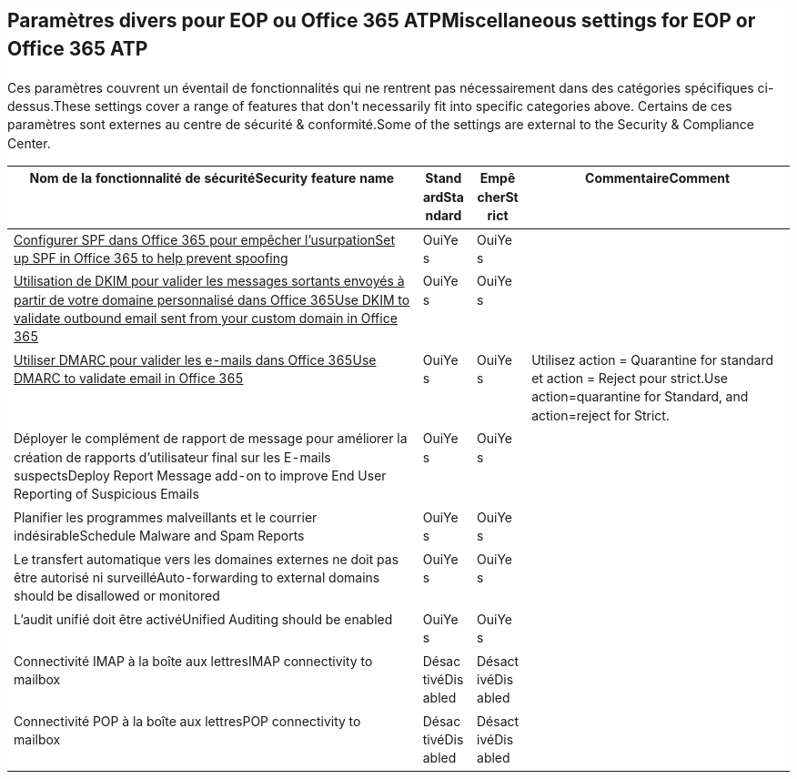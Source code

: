 ## <a name="miscellaneous-settings-for-eop-or-office-365-atp"></a><span data-ttu-id="aed22-362">Paramètres divers pour EOP ou Office 365 ATP</span><span class="sxs-lookup"><span data-stu-id="aed22-362">Miscellaneous settings for EOP or Office 365 ATP</span></span>

<span data-ttu-id="aed22-363">Ces paramètres couvrent un éventail de fonctionnalités qui ne rentrent pas nécessairement dans des catégories spécifiques ci-dessus.</span><span class="sxs-lookup"><span data-stu-id="aed22-363">These settings cover a range of features that don't necessarily fit into specific categories above.</span></span> <span data-ttu-id="aed22-364">Certains de ces paramètres sont externes au centre de sécurité & conformité.</span><span class="sxs-lookup"><span data-stu-id="aed22-364">Some of the settings are external to the Security & Compliance Center.</span></span>

<span data-ttu-id="aed22-365">Nom de la fonctionnalité de sécurité</span><span class="sxs-lookup"><span data-stu-id="aed22-365">Security feature name</span></span>|<span data-ttu-id="aed22-366">Standard</span><span class="sxs-lookup"><span data-stu-id="aed22-366">Standard</span></span>|<span data-ttu-id="aed22-367">Empêcher</span><span class="sxs-lookup"><span data-stu-id="aed22-367">Strict</span></span>|<span data-ttu-id="aed22-368">Commentaire</span><span class="sxs-lookup"><span data-stu-id="aed22-368">Comment</span></span>|
|---------|---------|---------|---------|
|[<span data-ttu-id="aed22-369">Configurer SPF dans Office 365 pour empêcher l’usurpation</span><span class="sxs-lookup"><span data-stu-id="aed22-369">Set up SPF in Office 365 to help prevent spoofing</span></span>](set-up-spf-in-office-365-to-help-prevent-spoofing.md)|<span data-ttu-id="aed22-370">Oui</span><span class="sxs-lookup"><span data-stu-id="aed22-370">Yes</span></span>|<span data-ttu-id="aed22-371">Oui</span><span class="sxs-lookup"><span data-stu-id="aed22-371">Yes</span></span>||
|[<span data-ttu-id="aed22-372">Utilisation de DKIM pour valider les messages sortants envoyés à partir de votre domaine personnalisé dans Office 365</span><span class="sxs-lookup"><span data-stu-id="aed22-372">Use DKIM to validate outbound email sent from your custom domain in Office 365</span></span>](use-dkim-to-validate-outbound-email.md)|<span data-ttu-id="aed22-373">Oui</span><span class="sxs-lookup"><span data-stu-id="aed22-373">Yes</span></span>|<span data-ttu-id="aed22-374">Oui</span><span class="sxs-lookup"><span data-stu-id="aed22-374">Yes</span></span>||
|[<span data-ttu-id="aed22-375">Utiliser DMARC pour valider les e-mails dans Office 365</span><span class="sxs-lookup"><span data-stu-id="aed22-375">Use DMARC to validate email in Office 365</span></span>](use-dmarc-to-validate-email.md)|<span data-ttu-id="aed22-376">Oui</span><span class="sxs-lookup"><span data-stu-id="aed22-376">Yes</span></span>|<span data-ttu-id="aed22-377">Oui</span><span class="sxs-lookup"><span data-stu-id="aed22-377">Yes</span></span>|<span data-ttu-id="aed22-378">Utilisez action = Quarantine for standard et action = Reject pour strict.</span><span class="sxs-lookup"><span data-stu-id="aed22-378">Use action=quarantine for Standard, and action=reject for Strict.</span></span>|
|<span data-ttu-id="aed22-379">Déployer le complément de rapport de message pour améliorer la création de rapports d’utilisateur final sur les E-mails suspects</span><span class="sxs-lookup"><span data-stu-id="aed22-379">Deploy Report Message add-on to improve End User Reporting of Suspicious Emails</span></span>|<span data-ttu-id="aed22-380">Oui</span><span class="sxs-lookup"><span data-stu-id="aed22-380">Yes</span></span>|<span data-ttu-id="aed22-381">Oui</span><span class="sxs-lookup"><span data-stu-id="aed22-381">Yes</span></span>||
|<span data-ttu-id="aed22-382">Planifier les programmes malveillants et le courrier indésirable</span><span class="sxs-lookup"><span data-stu-id="aed22-382">Schedule Malware and Spam Reports</span></span>|<span data-ttu-id="aed22-383">Oui</span><span class="sxs-lookup"><span data-stu-id="aed22-383">Yes</span></span>|<span data-ttu-id="aed22-384">Oui</span><span class="sxs-lookup"><span data-stu-id="aed22-384">Yes</span></span>||
|<span data-ttu-id="aed22-385">Le transfert automatique vers les domaines externes ne doit pas être autorisé ni surveillé</span><span class="sxs-lookup"><span data-stu-id="aed22-385">Auto-forwarding to external domains should be disallowed or monitored</span></span>|<span data-ttu-id="aed22-386">Oui</span><span class="sxs-lookup"><span data-stu-id="aed22-386">Yes</span></span>|<span data-ttu-id="aed22-387">Oui</span><span class="sxs-lookup"><span data-stu-id="aed22-387">Yes</span></span>||
|<span data-ttu-id="aed22-388">L’audit unifié doit être activé</span><span class="sxs-lookup"><span data-stu-id="aed22-388">Unified Auditing should be enabled</span></span>|<span data-ttu-id="aed22-389">Oui</span><span class="sxs-lookup"><span data-stu-id="aed22-389">Yes</span></span>|<span data-ttu-id="aed22-390">Oui</span><span class="sxs-lookup"><span data-stu-id="aed22-390">Yes</span></span>||
|<span data-ttu-id="aed22-391">Connectivité IMAP à la boîte aux lettres</span><span class="sxs-lookup"><span data-stu-id="aed22-391">IMAP connectivity to mailbox</span></span>|<span data-ttu-id="aed22-392">Désactivé</span><span class="sxs-lookup"><span data-stu-id="aed22-392">Disabled</span></span>|<span data-ttu-id="aed22-393">Désactivé</span><span class="sxs-lookup"><span data-stu-id="aed22-393">Disabled</span></span>||
|<span data-ttu-id="aed22-394">Connectivité POP à la boîte aux lettres</span><span class="sxs-lookup"><span data-stu-id="aed22-394">POP connectivity to mailbox</span></span>|<span data-ttu-id="aed22-395">Désactivé</span><span class="sxs-lookup"><span data-stu-id="aed22-395">Disabled</span></span>|<span data-ttu-id="aed22-396">Désactivé</span><span class="sxs-lookup"><span data-stu-id="aed22-396">Disabled</span></span>||